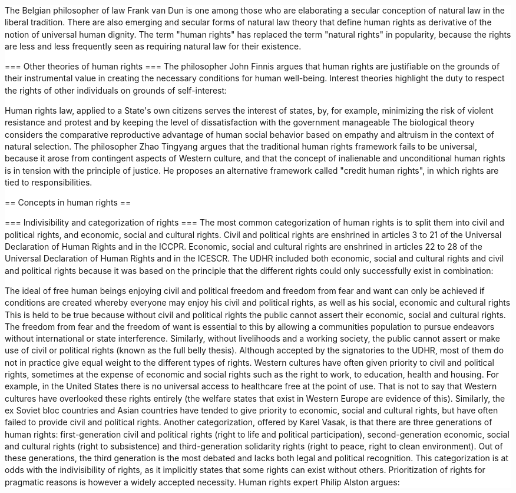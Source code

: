 The Belgian philosopher of law Frank van Dun is one among those who are elaborating a secular conception of natural law in the liberal tradition. There are also emerging and secular forms of natural law theory that define human rights as derivative of the notion of universal human dignity. The term "human rights" has replaced the term "natural rights" in popularity, because the rights are less and less frequently seen as requiring natural law for their existence.


=== Other theories of human rights ===
The philosopher John Finnis argues that human rights are justifiable on the grounds of their instrumental value in creating the necessary conditions for human well-being. Interest theories highlight the duty to respect the rights of other individuals on grounds of self-interest:

Human rights law, applied to a State's own citizens serves the interest of states, by, for example, minimizing the risk of violent resistance and protest and by keeping the level of dissatisfaction with the government manageable
The biological theory considers the comparative reproductive advantage of human social behavior based on empathy and altruism in the context of natural selection. The philosopher Zhao Tingyang argues that the traditional human rights framework fails to be universal, because it arose from contingent aspects of Western culture, and that the concept of inalienable and unconditional human rights is in tension with the principle of justice. He proposes an alternative framework called "credit human rights", in which rights are tied to responsibilities.


== Concepts in human rights ==


=== Indivisibility and categorization of rights ===
The most common categorization of human rights is to split them into civil and political rights, and economic, social and cultural rights. Civil and political rights are enshrined in articles 3 to 21 of the Universal Declaration of Human Rights and in the ICCPR. Economic, social and cultural rights are enshrined in articles 22 to 28 of the Universal Declaration of Human Rights and in the ICESCR. The UDHR included both economic, social and cultural rights and civil and political rights because it was based on the principle that the different rights could only successfully exist in combination:

The ideal of free human beings enjoying civil and political freedom and freedom from fear and want can only be achieved if conditions are created whereby everyone may enjoy his civil and political rights, as well as his social, economic and cultural rights
This is held to be true because without civil and political rights the public cannot assert their economic, social and cultural rights. The freedom from fear and the freedom of want is essential to this by allowing a communities population to pursue endeavors without international or state interference. Similarly, without livelihoods and a working society, the public cannot assert or make use of civil or political rights (known as the full belly thesis).
Although accepted by the signatories to the UDHR, most of them do not in practice give equal weight to the different types of rights. Western cultures have often given priority to civil and political rights, sometimes at the expense of economic and social rights such as the right to work, to education, health and housing. For example, in the United States there is no universal access to healthcare free at the point of use. That is not to say that Western cultures have overlooked these rights entirely (the welfare states that exist in Western Europe are evidence of this). Similarly, the ex Soviet bloc countries and Asian countries have tended to give priority to economic, social and cultural rights, but have often failed to provide civil and political rights.
Another categorization, offered by Karel Vasak, is that there are three generations of human rights: first-generation civil and political rights (right to life and political participation), second-generation economic, social and cultural rights (right to subsistence) and third-generation solidarity rights (right to peace, right to clean environment). Out of these generations, the third generation is the most debated and lacks both legal and political recognition. This categorization is at odds with the indivisibility of rights, as it implicitly states that some rights can exist without others. Prioritization of rights for pragmatic reasons is however a widely accepted necessity. Human rights expert Philip Alston argues:
